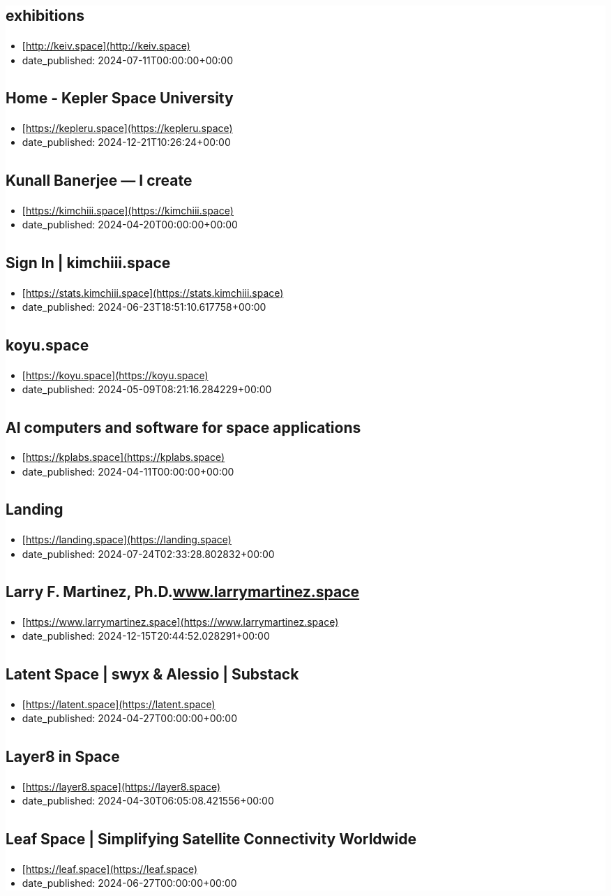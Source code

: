  ## exhibitions
 - [http://keiv.space](http://keiv.space)
 - date_published: 2024-07-11T00:00:00+00:00

 ## Home - Kepler Space University
 - [https://kepleru.space](https://kepleru.space)
 - date_published: 2024-12-21T10:26:24+00:00

 ## Kunall Banerjee — I create
 - [https://kimchiii.space](https://kimchiii.space)
 - date_published: 2024-04-20T00:00:00+00:00

 ## Sign In | kimchiii.space
 - [https://stats.kimchiii.space](https://stats.kimchiii.space)
 - date_published: 2024-06-23T18:51:10.617758+00:00

 ## koyu.space
 - [https://koyu.space](https://koyu.space)
 - date_published: 2024-05-09T08:21:16.284229+00:00

 ## AI computers and software for space applications
 - [https://kplabs.space](https://kplabs.space)
 - date_published: 2024-04-11T00:00:00+00:00

 ## Landing
 - [https://landing.space](https://landing.space)
 - date_published: 2024-07-24T02:33:28.802832+00:00

 ## Larry F. Martinez, Ph.D.www.larrymartinez.space
 - [https://www.larrymartinez.space](https://www.larrymartinez.space)
 - date_published: 2024-12-15T20:44:52.028291+00:00

 ## Latent Space | swyx & Alessio | Substack
 - [https://latent.space](https://latent.space)
 - date_published: 2024-04-27T00:00:00+00:00

 ## Layer8 in Space
 - [https://layer8.space](https://layer8.space)
 - date_published: 2024-04-30T06:05:08.421556+00:00

 ## Leaf Space | Simplifying Satellite Connectivity Worldwide
 - [https://leaf.space](https://leaf.space)
 - date_published: 2024-06-27T00:00:00+00:00
